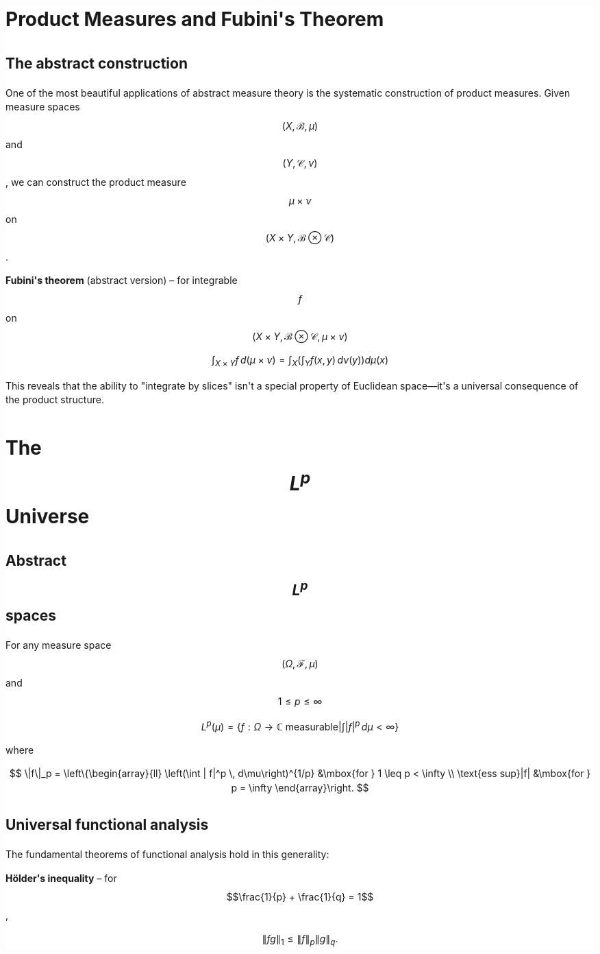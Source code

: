 # Product Measures and Fubini's Theorem

## The abstract construction

One of the most beautiful applications of abstract measure theory is the systematic construction of product measures. Given measure spaces $$(X, \mathcal{B}, \mu)$$ and $$(Y, \mathcal{C}, \nu)$$, we can construct the product measure $$\mu \times \nu$$ on $$(X \times Y, \mathcal{B} \otimes \mathcal{C})$$.

**Fubini's theorem** (abstract version) &ndash; for integrable $$f$$ on $$(X \times Y, \mathcal{B} \otimes \mathcal{C}, \mu \times \nu)$$

$$
	\int_{X \times Y} f \, d(\mu \times \nu) = \int_X \left(\int_Y f(x,y) \, d\nu(y)\right) d\mu(x)
$$

<span id="span:universality-of-ability-to-integrate-by-slices">This
reveals that the ability to "integrate by slices" isn't a special property of Euclidean space&mdash;it's
a universal consequence of the product structure.</span>

# The $$L^p$$ Universe

## Abstract $$L^p$$ spaces

For any measure space $$(\Omega, \mathcal{F}, \mu)$$ and $$1 \leq p \leq \infty$$

$$
	L^p(\mu) = \left\{f : \Omega \to \mathbb{C} \text{ measurable} \left| \int |f|^p \, d\mu < \infty\right.\right\}
$$

where

$$
	\|f\|_p = \left\{\begin{array}{ll}
		\left(\int | f|^p \, d\mu\right)^{1/p} &\mbox{for } 1 \leq p < \infty
		\\
		\text{ess sup}|f| &\mbox{for } p = \infty
	\end{array}\right.
$$


## Universal functional analysis

The fundamental theorems of functional analysis hold in this generality:

**Hölder's inequality** &ndash; for $$\frac{1}{p} + \frac{1}{q} = 1$$,

$$
	\|fg\|_1 \leq \|f\|_p \|g\|_q.
$$
